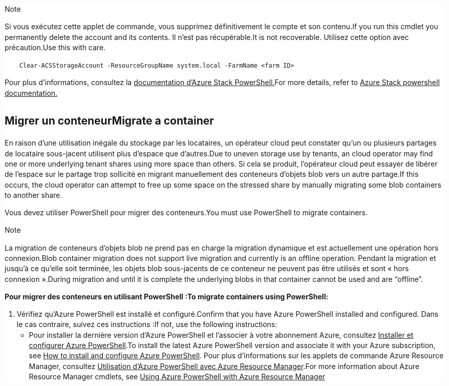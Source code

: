 > [!NOTE]
> <span data-ttu-id="a7983-185">Si vous exécutez cette applet de commande, vous supprimez définitivement le compte et son contenu.</span><span class="sxs-lookup"><span data-stu-id="a7983-185">If you run this cmdlet you permanently delete the account and its contents.</span></span> <span data-ttu-id="a7983-186">Il n’est pas récupérable.</span><span class="sxs-lookup"><span data-stu-id="a7983-186">It is not recoverable.</span></span> <span data-ttu-id="a7983-187">Utilisez cette option avec précaution.</span><span class="sxs-lookup"><span data-stu-id="a7983-187">Use this with care.</span></span>


        Clear-ACSStorageAccount -ResourceGroupName system.local -FarmName <farm ID>


<span data-ttu-id="a7983-188">Pour plus d’informations, consultez la [documentation d’Azure Stack PowerShell.](https://msdn.microsoft.com/library/mt637964.aspx)</span><span class="sxs-lookup"><span data-stu-id="a7983-188">For more details, refer to [Azure Stack powershell documentation.](https://msdn.microsoft.com/library/mt637964.aspx)</span></span>
 

## <a name="migrate-a-container"></a><span data-ttu-id="a7983-189">Migrer un conteneur</span><span class="sxs-lookup"><span data-stu-id="a7983-189">Migrate a container</span></span>
<span data-ttu-id="a7983-190">En raison d’une utilisation inégale du stockage par les locataires, un opérateur cloud peut constater qu’un ou plusieurs partages de locataire sous-jacent utilisent plus d’espace que d’autres.</span><span class="sxs-lookup"><span data-stu-id="a7983-190">Due to uneven storage use by tenants, an cloud operator may find one or more underlying tenant shares using more space than others.</span></span> <span data-ttu-id="a7983-191">Si cela se produit, l’opérateur cloud peut essayer de libérer de l’espace sur le partage trop sollicité en migrant manuellement des conteneurs d’objets blob vers un autre partage.</span><span class="sxs-lookup"><span data-stu-id="a7983-191">If this occurs, the cloud operator can attempt to free up some space on the stressed share by manually migrating some blob containers to another share.</span></span> 

<span data-ttu-id="a7983-192">Vous devez utiliser PowerShell pour migrer des conteneurs.</span><span class="sxs-lookup"><span data-stu-id="a7983-192">You must use PowerShell to migrate containers.</span></span>
> [!NOTE]
><span data-ttu-id="a7983-193">La migration de conteneurs d’objets blob ne prend pas en charge la migration dynamique et est actuellement une opération hors connexion.</span><span class="sxs-lookup"><span data-stu-id="a7983-193">Blob container migration does not support live migration and currently is an offline operation.</span></span> <span data-ttu-id="a7983-194">Pendant la migration et jusqu’à ce qu’elle soit terminée, les objets blob sous-jacents de ce conteneur ne peuvent pas être utilisés et sont « hors connexion ».</span><span class="sxs-lookup"><span data-stu-id="a7983-194">During migration and until it is complete the underlying blobs in that container cannot be used and are “offline”.</span></span> 

<span data-ttu-id="a7983-195">**Pour migrer des conteneurs en utilisant PowerShell :**</span><span class="sxs-lookup"><span data-stu-id="a7983-195">**To migrate containers using PowerShell:**</span></span>

1. <span data-ttu-id="a7983-196">Vérifiez qu’Azure PowerShell est installé et configuré.</span><span class="sxs-lookup"><span data-stu-id="a7983-196">Confirm that you have Azure PowerShell installed and configured.</span></span> <span data-ttu-id="a7983-197">Dans le cas contraire, suivez ces instructions :</span><span class="sxs-lookup"><span data-stu-id="a7983-197">If not, use the following instructions:</span></span>
    * <span data-ttu-id="a7983-198">Pour installer la dernière version d’Azure PowerShell et l’associer à votre abonnement Azure, consultez [Installer et configurer Azure PowerShell](http://azure.microsoft.com/documentation/articles/powershell-install-configure/).</span><span class="sxs-lookup"><span data-stu-id="a7983-198">To install the latest Azure PowerShell version and associate it with your Azure subscription, see [How to install and configure Azure PowerShell](http://azure.microsoft.com/documentation/articles/powershell-install-configure/).</span></span> <span data-ttu-id="a7983-199">Pour plus d’informations sur les applets de commande Azure Resource Manager, consultez [Utilisation d’Azure PowerShell avec Azure Resource Manager](http://go.microsoft.com/fwlink/?LinkId=394767).</span><span class="sxs-lookup"><span data-stu-id="a7983-199">For more information about Azure Resource Manager cmdlets, see [Using Azure PowerShell with Azure Resource Manager](http://go.microsoft.com/fwlink/?LinkId=394767)</span></span>